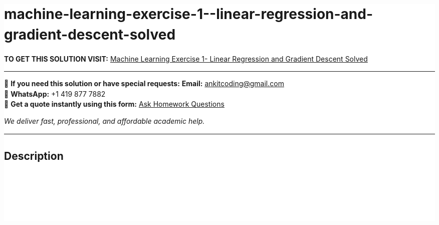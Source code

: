 # machine-learning-exercise-1--linear-regression-and-gradient-descent-solved
**TO GET THIS SOLUTION VISIT:** [Machine Learning Exercise 1- Linear Regression and Gradient Descent Solved](https://www.ankitcodinghub.com/product/machine-learning-exercise-1-linear-regression-and-gradient-descent-solved/)


---

📩 **If you need this solution or have special requests:** **Email:** ankitcoding@gmail.com  
📱 **WhatsApp:** +1 419 877 7882  
📄 **Get a quote instantly using this form:** [Ask Homework Questions](https://www.ankitcodinghub.com/services/ask-homework-questions/)

*We deliver fast, professional, and affordable academic help.*

---

<h2>Description</h2>



<div class="kk-star-ratings kksr-auto kksr-align-center kksr-valign-top" data-payload="{&quot;align&quot;:&quot;center&quot;,&quot;id&quot;:&quot;94656&quot;,&quot;slug&quot;:&quot;default&quot;,&quot;valign&quot;:&quot;top&quot;,&quot;ignore&quot;:&quot;&quot;,&quot;reference&quot;:&quot;auto&quot;,&quot;class&quot;:&quot;&quot;,&quot;count&quot;:&quot;0&quot;,&quot;legendonly&quot;:&quot;&quot;,&quot;readonly&quot;:&quot;&quot;,&quot;score&quot;:&quot;0&quot;,&quot;starsonly&quot;:&quot;&quot;,&quot;best&quot;:&quot;5&quot;,&quot;gap&quot;:&quot;4&quot;,&quot;greet&quot;:&quot;Rate this product&quot;,&quot;legend&quot;:&quot;0\/5 - (0 votes)&quot;,&quot;size&quot;:&quot;24&quot;,&quot;title&quot;:&quot;Machine Learning Exercise 1- Linear Regression and Gradient Descent Solved&quot;,&quot;width&quot;:&quot;0&quot;,&quot;_legend&quot;:&quot;{score}\/{best} - ({count} {votes})&quot;,&quot;font_factor&quot;:&quot;1.25&quot;}">

<div class="kksr-stars">

<div class="kksr-stars-inactive">
            <div class="kksr-star" data-star="1" style="padding-right: 4px">


<div class="kksr-icon" style="width: 24px; height: 24px;"></div>
        </div>
            <div class="kksr-star" data-star="2" style="padding-right: 4px">


<div class="kksr-icon" style="width: 24px; height: 24px;"></div>
        </div>
            <div class="kksr-star" data-star="3" style="padding-right: 4px">


<div class="kksr-icon" style="width: 24px; height: 24px;"></div>
        </div>
            <div class="kksr-star" data-star="4" style="padding-right: 4px">


<div class="kksr-icon" style="width: 24px; height: 24px;"></div>
        </div>
            <div class="kksr-star" data-star="5" style="padding-right: 4px">
